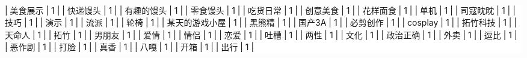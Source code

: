| 美食展示 | 1 |
| 快递馒头 | 1 |
| 有趣的馒头 | 1 |
| 零食馒头 | 1 |
| 吃货日常 | 1 |
| 创意美食 | 1 |
| 花样面食 | 1 |
| 单机 | 1 |
| 司寇眈眈 | 1 |
| 技巧 | 1 |
| 演示 | 1 |
| 流派 | 1 |
| 轮椅 | 1 |
| 某天的游戏小屋 | 1 |
| 黑熊精 | 1 |
| 国产3A | 1 |
| 必剪创作 | 1 |
| cosplay | 1 |
| 拓竹科技 | 1 |
| 天命人 | 1 |
| 拓竹 | 1 |
| 男朋友 | 1 |
| 爱情 | 1 |
| 情侣 | 1 |
| 恋爱 | 1 |
| 吐槽 | 1 |
| 两性 | 1 |
| 文化 | 1 |
| 政治正确 | 1 |
| 外卖 | 1 |
| 逗比 | 1 |
| 恶作剧 | 1 |
| 打脸 | 1 |
| 真香 | 1 |
| 八嘎 | 1 |
| 开箱 | 1 |
| 出行 | 1 |